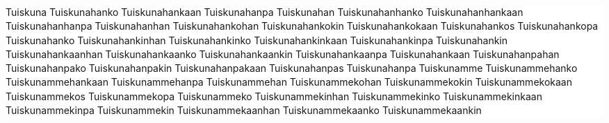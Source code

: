 Tuiskuna
Tuiskunahanko
Tuiskunahankaan
Tuiskunahanpa
Tuiskunahan
Tuiskunahanhanko
Tuiskunahanhankaan
Tuiskunahanhanpa
Tuiskunahanhan
Tuiskunahankohan
Tuiskunahankokin
Tuiskunahankokaan
Tuiskunahankos
Tuiskunahankopa
Tuiskunahanko
Tuiskunahankinhan
Tuiskunahankinko
Tuiskunahankinkaan
Tuiskunahankinpa
Tuiskunahankin
Tuiskunahankaanhan
Tuiskunahankaanko
Tuiskunahankaankin
Tuiskunahankaanpa
Tuiskunahankaan
Tuiskunahanpahan
Tuiskunahanpako
Tuiskunahanpakin
Tuiskunahanpakaan
Tuiskunahanpas
Tuiskunahanpa
Tuiskunamme
Tuiskunammehanko
Tuiskunammehankaan
Tuiskunammehanpa
Tuiskunammehan
Tuiskunammekohan
Tuiskunammekokin
Tuiskunammekokaan
Tuiskunammekos
Tuiskunammekopa
Tuiskunammeko
Tuiskunammekinhan
Tuiskunammekinko
Tuiskunammekinkaan
Tuiskunammekinpa
Tuiskunammekin
Tuiskunammekaanhan
Tuiskunammekaanko
Tuiskunammekaankin
